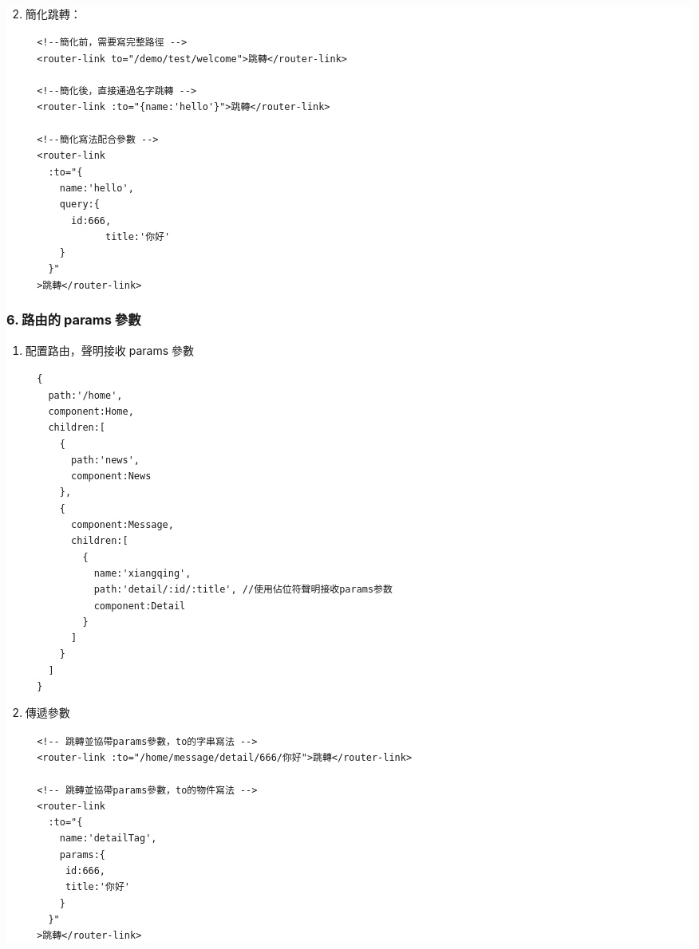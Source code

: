   2. 簡化跳轉：

      ```
        <!--簡化前，需要寫完整路徑 -->
        <router-link to="/demo/test/welcome">跳轉</router-link>

        <!--簡化後，直接通過名字跳轉 -->
        <router-link :to="{name:'hello'}">跳轉</router-link>

        <!--簡化寫法配合參數 -->
        <router-link
          :to="{
            name:'hello',
            query:{
              id:666,
                    title:'你好'
            }
          }"
        >跳轉</router-link>
      ```

### 6. 路由的 params 參數

1. 配置路由，聲明接收 params 參數

   ```
     {
       path:'/home',
       component:Home,
       children:[
         {
           path:'news',
           component:News
         },
         {
           component:Message,
           children:[
             {
               name:'xiangqing',
               path:'detail/:id/:title', //使用佔位符聲明接收params参数
               component:Detail
             }
           ]
         }
       ]
     }
   ```

2. 傳遞參數

   ```
     <!-- 跳轉並協帶params參數，to的字串寫法 -->
     <router-link :to="/home/message/detail/666/你好">跳轉</router-link>

     <!-- 跳轉並協帶params參數，to的物件寫法 -->
     <router-link
       :to="{
         name:'detailTag',
         params:{
          id:666,
          title:'你好'
         }
       }"
     >跳轉</router-link>
   ```

